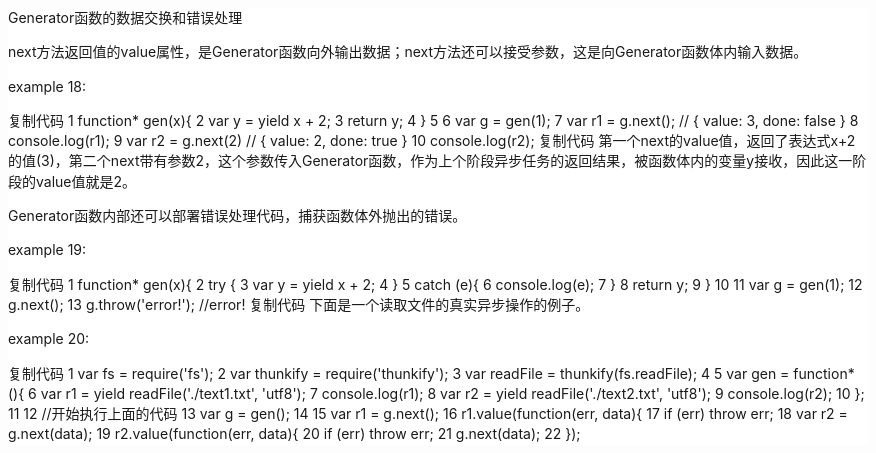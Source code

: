 Generator函数的数据交换和错误处理

next方法返回值的value属性，是Generator函数向外输出数据；next方法还可以接受参数，这是向Generator函数体内输入数据。

example 18:

复制代码
 1 function* gen(x){
 2     var y = yield x + 2;
 3     return y;
 4 }
 5
 6 var g = gen(1);
 7 var r1 = g.next(); // { value: 3, done: false }
 8 console.log(r1);
 9 var r2 = g.next(2) // { value: 2, done: true }
10 console.log(r2);
复制代码
第一个next的value值，返回了表达式x+2的值(3)，第二个next带有参数2，这个参数传入Generator函数，作为上个阶段异步任务的返回结果，被函数体内的变量y接收，因此这一阶段的value值就是2。

Generator函数内部还可以部署错误处理代码，捕获函数体外抛出的错误。

example 19:

复制代码
 1 function* gen(x){
 2     try {
 3         var y = yield x + 2;
 4     }
 5     catch (e){
 6         console.log(e);
 7     }
 8     return y;
 9 }
10
11 var g = gen(1);
12 g.next();
13 g.throw('error!'); //error!
复制代码
下面是一个读取文件的真实异步操作的例子。

example 20:

复制代码
 1 var fs = require('fs');
 2 var thunkify = require('thunkify');
 3 var readFile = thunkify(fs.readFile);
 4
 5 var gen = function* (){
 6     var r1 = yield readFile('./text1.txt', 'utf8');
 7     console.log(r1);
 8     var r2 = yield readFile('./text2.txt', 'utf8');
 9     console.log(r2);
10 };
11
12 //开始执行上面的代码
13 var g = gen();
14
15 var r1 = g.next();
16 r1.value(function(err, data){
17     if (err) throw err;
18     var r2 = g.next(data);
19     r2.value(function(err, data){
20         if (err) throw err;
21         g.next(data);
22     });